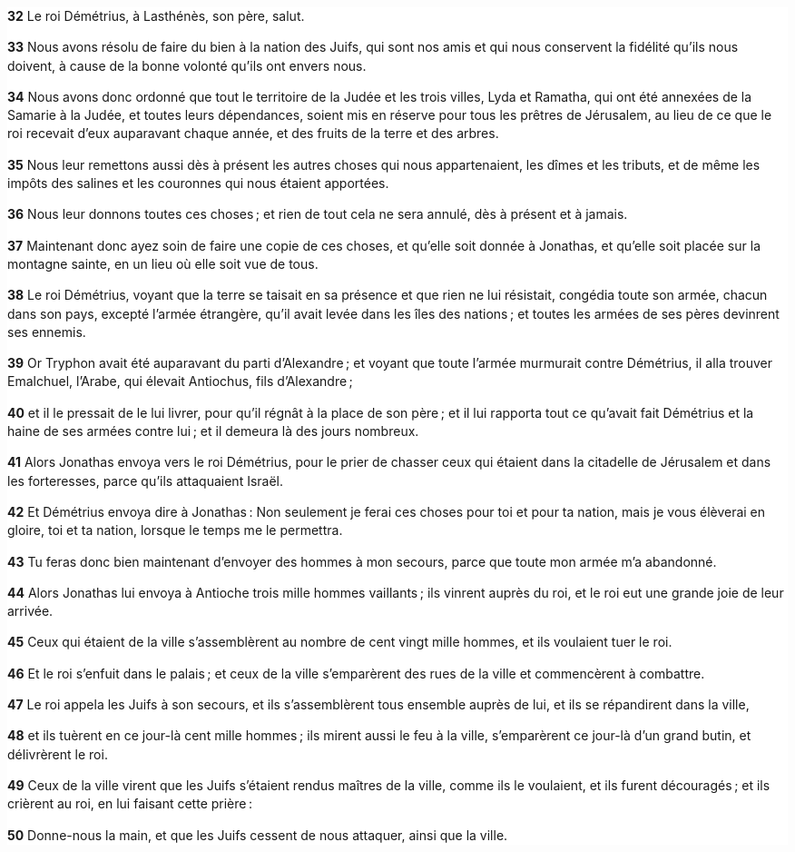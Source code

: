 **32** Le roi Démétrius, à Lasthénès, son père, salut.

**33** Nous avons résolu de faire du bien à la nation des Juifs, qui sont nos amis et qui nous conservent la fidélité qu’ils nous doivent, à cause de la bonne volonté qu’ils ont envers nous.

**34** Nous avons donc ordonné que tout le territoire de la Judée et les trois villes, Lyda et Ramatha, qui ont été annexées de la Samarie à la Judée, et toutes leurs dépendances, soient mis en réserve pour tous les prêtres de Jérusalem, au lieu de ce que le roi recevait d’eux auparavant chaque année, et des fruits de la terre et des arbres.

**35** Nous leur remettons aussi dès à présent les autres choses qui nous appartenaient, les dîmes et les tributs, et de même les impôts des salines et les couronnes qui nous étaient apportées.

**36** Nous leur donnons toutes ces choses ; et rien de tout cela ne sera annulé, dès à présent et à jamais.

**37** Maintenant donc ayez soin de faire une copie de ces choses, et qu’elle soit donnée à Jonathas, et qu’elle soit placée sur la montagne sainte, en un lieu où elle soit vue de tous.

**38** Le roi Démétrius, voyant que la terre se taisait en sa présence et que rien ne lui résistait, congédia toute son armée, chacun dans son pays, excepté l’armée étrangère, qu’il avait levée dans les îles des nations ; et toutes les armées de ses pères devinrent ses ennemis.

**39** Or Tryphon avait été auparavant du parti d’Alexandre ; et voyant que toute l’armée murmurait contre Démétrius, il alla trouver Emalchuel, l’Arabe, qui élevait Antiochus, fils d’Alexandre ;

**40** et il le pressait de le lui livrer, pour qu’il régnât à la place de son père ; et il lui rapporta tout ce qu’avait fait Démétrius et la haine de ses armées contre lui ; et il demeura là des jours nombreux.

**41** Alors Jonathas envoya vers le roi Démétrius, pour le prier de chasser ceux qui étaient dans la citadelle de Jérusalem et dans les forteresses, parce qu’ils attaquaient Israël.

**42** Et Démétrius envoya dire à Jonathas : Non seulement je ferai ces choses pour toi et pour ta nation, mais je vous élèverai en gloire, toi et ta nation, lorsque le temps me le permettra.

**43** Tu feras donc bien maintenant d’envoyer des hommes à mon secours, parce que toute mon armée m’a abandonné.

**44** Alors Jonathas lui envoya à Antioche trois mille hommes vaillants ; ils vinrent auprès du roi, et le roi eut une grande joie de leur arrivée.

**45** Ceux qui étaient de la ville s’assemblèrent au nombre de cent vingt mille hommes, et ils voulaient tuer le roi.

**46** Et le roi s’enfuit dans le palais ; et ceux de la ville s’emparèrent des rues de la ville et commencèrent à combattre.

**47** Le roi appela les Juifs à son secours, et ils s’assemblèrent tous ensemble auprès de lui, et ils se répandirent dans la ville,

**48** et ils tuèrent en ce jour-là cent mille hommes ; ils mirent aussi le feu à la ville, s’emparèrent ce jour-là d’un grand butin, et délivrèrent le roi.

**49** Ceux de la ville virent que les Juifs s’étaient rendus maîtres de la ville, comme ils le voulaient, et ils furent découragés ; et ils crièrent au roi, en lui faisant cette prière :

**50** Donne-nous la main, et que les Juifs cessent de nous attaquer, ainsi que la ville.

